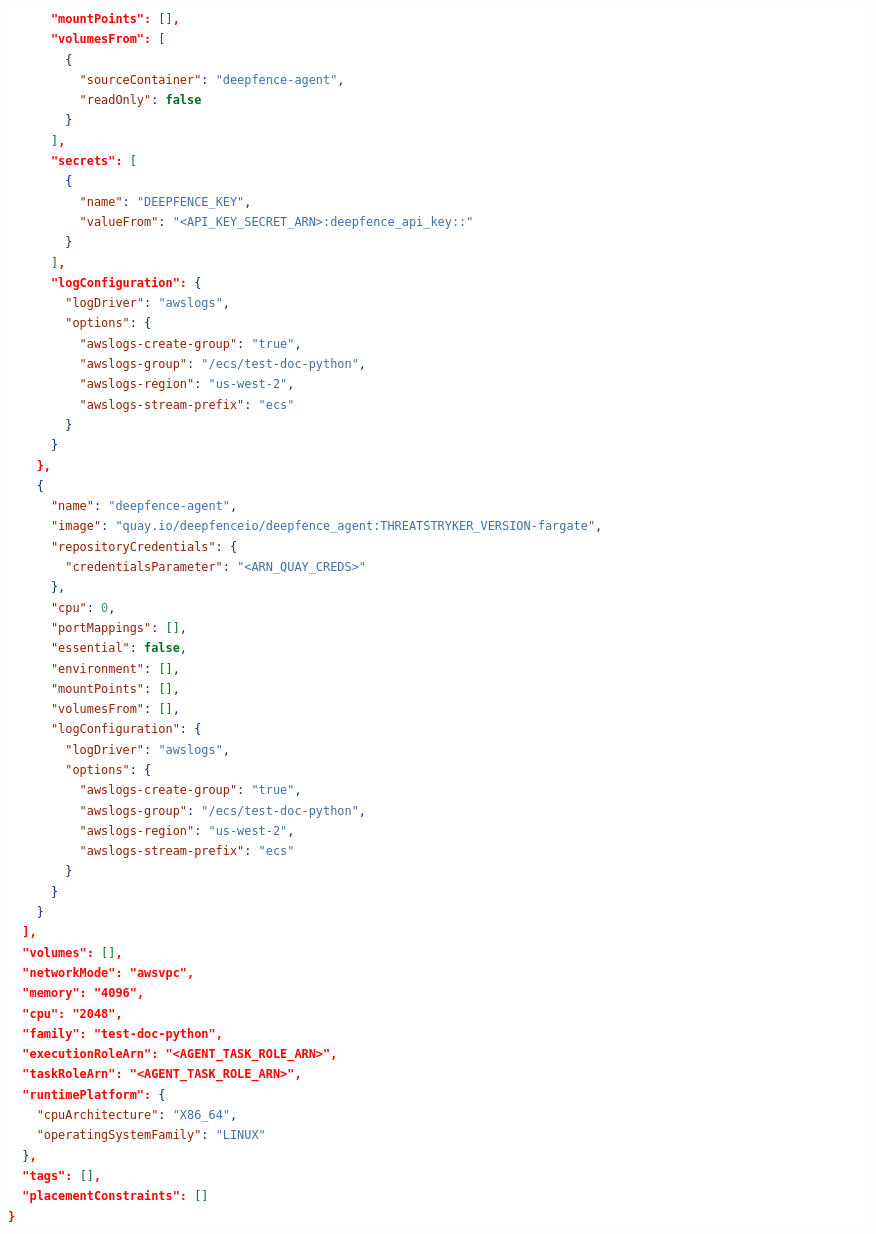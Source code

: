 ```json
      "mountPoints": [],
      "volumesFrom": [
        {
          "sourceContainer": "deepfence-agent",
          "readOnly": false
        }
      ],
      "secrets": [
        {
          "name": "DEEPFENCE_KEY",
          "valueFrom": "<API_KEY_SECRET_ARN>:deepfence_api_key::"
        }
      ],
      "logConfiguration": {
        "logDriver": "awslogs",
        "options": {
          "awslogs-create-group": "true",
          "awslogs-group": "/ecs/test-doc-python",
          "awslogs-region": "us-west-2",
          "awslogs-stream-prefix": "ecs"
        }
      }
    },
    {
      "name": "deepfence-agent",
      "image": "quay.io/deepfenceio/deepfence_agent:THREATSTRYKER_VERSION-fargate",
      "repositoryCredentials": {
        "credentialsParameter": "<ARN_QUAY_CREDS>"
      },
      "cpu": 0,
      "portMappings": [],
      "essential": false,
      "environment": [],
      "mountPoints": [],
      "volumesFrom": [],
      "logConfiguration": {
        "logDriver": "awslogs",
        "options": {
          "awslogs-create-group": "true",
          "awslogs-group": "/ecs/test-doc-python",
          "awslogs-region": "us-west-2",
          "awslogs-stream-prefix": "ecs"
        }
      }
    }
  ],
  "volumes": [],
  "networkMode": "awsvpc",
  "memory": "4096",
  "cpu": "2048",
  "family": "test-doc-python",
  "executionRoleArn": "<AGENT_TASK_ROLE_ARN>",
  "taskRoleArn": "<AGENT_TASK_ROLE_ARN>",
  "runtimePlatform": {
    "cpuArchitecture": "X86_64",
    "operatingSystemFamily": "LINUX"
  },
  "tags": [],
  "placementConstraints": []
}
```
